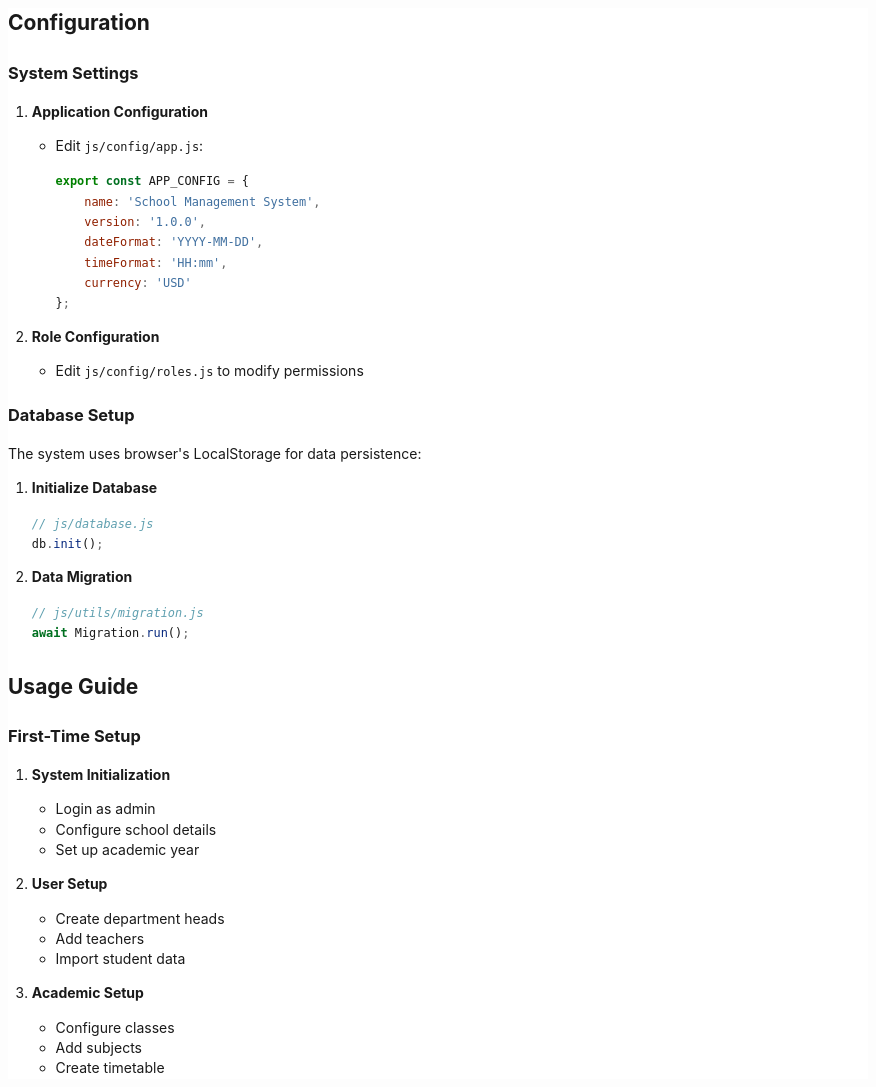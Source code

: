 ## Configuration

### System Settings

1. **Application Configuration**
   - Edit `js/config/app.js`:
     ```javascript
     export const APP_CONFIG = {
         name: 'School Management System',
         version: '1.0.0',
         dateFormat: 'YYYY-MM-DD',
         timeFormat: 'HH:mm',
         currency: 'USD'
     };
     ```

2. **Role Configuration**
   - Edit `js/config/roles.js` to modify permissions

### Database Setup

The system uses browser's LocalStorage for data persistence:

1. **Initialize Database**
   ```javascript
   // js/database.js
   db.init();
   ```

2. **Data Migration**
   ```javascript
   // js/utils/migration.js
   await Migration.run();
   ```

## Usage Guide

### First-Time Setup

1. **System Initialization**
   - Login as admin
   - Configure school details
   - Set up academic year

2. **User Setup**
   - Create department heads
   - Add teachers
   - Import student data

3. **Academic Setup**
   - Configure classes
   - Add subjects
   - Create timetable
